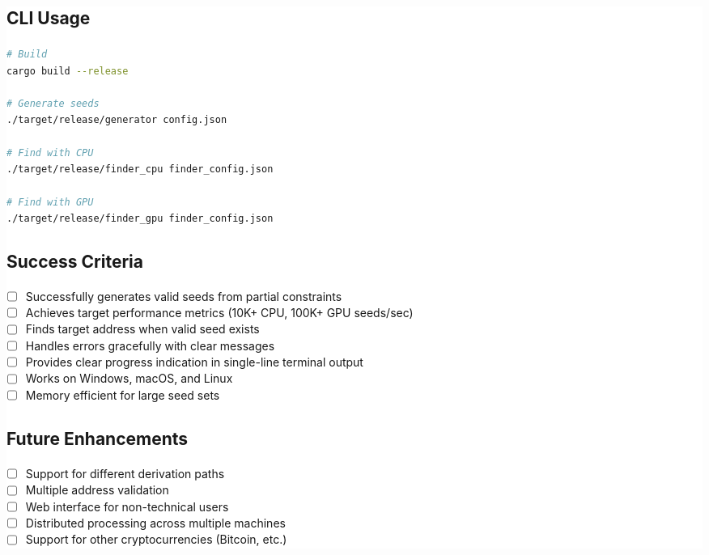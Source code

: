 ## CLI Usage

```bash
# Build
cargo build --release

# Generate seeds
./target/release/generator config.json

# Find with CPU
./target/release/finder_cpu finder_config.json

# Find with GPU  
./target/release/finder_gpu finder_config.json
```

## Success Criteria

- [ ] Successfully generates valid seeds from partial constraints
- [ ] Achieves target performance metrics (10K+ CPU, 100K+ GPU seeds/sec)
- [ ] Finds target address when valid seed exists
- [ ] Handles errors gracefully with clear messages
- [ ] Provides clear progress indication in single-line terminal output
- [ ] Works on Windows, macOS, and Linux
- [ ] Memory efficient for large seed sets

## Future Enhancements

- [ ] Support for different derivation paths
- [ ] Multiple address validation
- [ ] Web interface for non-technical users
- [ ] Distributed processing across multiple machines
- [ ] Support for other cryptocurrencies (Bitcoin, etc.)
